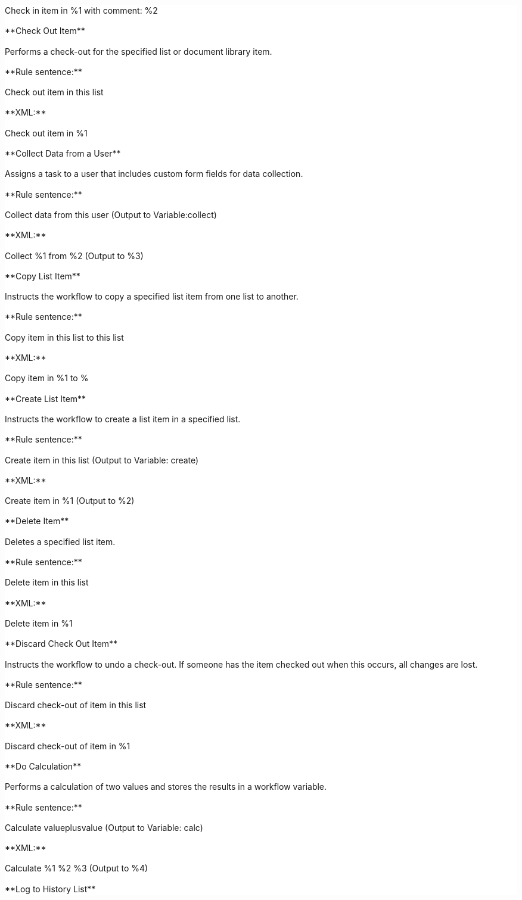 <p>Check in item in %1 with comment: %2</p></td>
</tr>
<tr class="even">
<td align="left"><p>**Check Out Item**</p></td>
<td align="left"><p>Performs a check-out for the specified list or document library item.</p>
<p>**Rule sentence:**</p>
<p>Check out item in this list</p>
<p>**XML:**</p>
<p>Check out item in %1</p></td>
</tr>
<tr class="odd">
<td align="left"><p>**Collect Data from a User**</p></td>
<td align="left"><p>Assigns a task to a user that includes custom form fields for data collection.</p>
<p>**Rule sentence:**</p>
<p>Collect data from this user (Output to Variable:collect)</p>
<p>**XML:**</p>
<p>Collect %1 from %2 (Output to %3)</p></td>
</tr>
<tr class="even">
<td align="left"><p>**Copy List Item**</p></td>
<td align="left"><p>Instructs the workflow to copy a specified list item from one list to another.</p>
<p>**Rule sentence:**</p>
<p>Copy item in this list to this list</p>
<p>**XML:**</p>
<p>Copy item in %1 to %</p></td>
</tr>
<tr class="odd">
<td align="left"><p>**Create List Item**</p></td>
<td align="left"><p>Instructs the workflow to create a list item in a specified list.</p>
<p>**Rule sentence:**</p>
<p>Create item in this list (Output to Variable: create)</p>
<p>**XML:**</p>
<p>Create item in %1 (Output to %2)</p></td>
</tr>
<tr class="even">
<td align="left"><p>**Delete Item**</p></td>
<td align="left"><p>Deletes a specified list item.</p>
<p>**Rule sentence:**</p>
<p>Delete item in this list</p>
<p>**XML:**</p>
<p>Delete item in %1</p></td>
</tr>
<tr class="odd">
<td align="left"><p>**Discard Check Out Item**</p></td>
<td align="left"><p>Instructs the workflow to undo a check-out. If someone has the item checked out when this occurs, all changes are lost.</p>
<p>**Rule sentence:**</p>
<p>Discard check-out of item in this list</p>
<p>**XML:**</p>
<p>Discard check-out of item in %1</p></td>
</tr>
<tr class="even">
<td align="left"><p>**Do Calculation**</p></td>
<td align="left"><p>Performs a calculation of two values and stores the results in a workflow variable.</p>
<p>**Rule sentence:**</p>
<p>Calculate valueplusvalue (Output to Variable: calc)</p>
<p>**XML:**</p>
<p>Calculate %1 %2 %3 (Output to %4)</p></td>
</tr>
<tr class="odd">
<td align="left"><p>**Log to History List**</p></td>